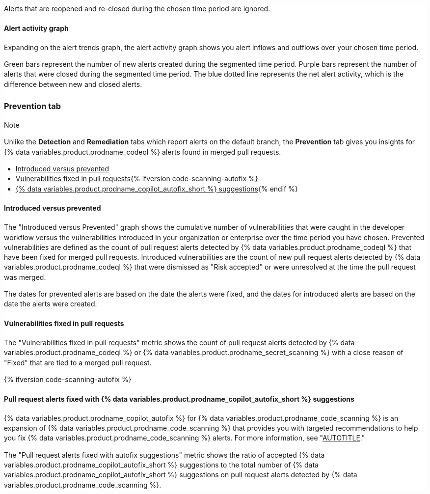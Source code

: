 Alerts that are reopened and re-closed during the chosen time period are ignored.

#### Alert activity graph

Expanding on the alert trends graph, the alert activity graph shows you alert inflows and outflows over your chosen time period.

Green bars represent the number of new alerts created during the segmented time period. Purple bars represent the number of alerts that were closed during the segmented time period. The blue dotted line represents the net alert activity, which is the difference between new and closed alerts.

### Prevention tab

>[!NOTE]
> Unlike the **Detection** and **Remediation** tabs which report alerts on the default branch, the **Prevention** tab gives you insights for {% data variables.product.prodname_codeql %} alerts found in merged pull requests.

* [Introduced versus prevented](#introduced-versus-prevented)
* [Vulnerabilities fixed in pull requests](#vulnerabilities-fixed-in-pull-requests){% ifversion code-scanning-autofix %}
* [{% data variables.product.prodname_copilot_autofix_short %} suggestions](##pull-request-alerts-fixed-with-copilot-autofix-suggestions){% endif %}

#### Introduced versus prevented

The "Introduced versus Prevented" graph shows the cumulative number of vulnerabilities that were caught in the developer workflow versus the vulnerabilities introduced in your organization or enterprise over the time period you have chosen. Prevented vulnerabilities are defined as the count of pull request alerts detected by {% data variables.product.prodname_codeql %} that have been fixed for merged pull requests. Introduced vulnerabilities are the count of new pull request alerts detected by {% data variables.product.prodname_codeql %} that were dismissed as "Risk accepted" or were unresolved at the time the pull request was merged.

The dates for prevented alerts are based on the date the alerts were fixed, and the dates for introduced alerts are based on the date the alerts were created.

#### Vulnerabilities fixed in pull requests

The "Vulnerabilities fixed in pull requests" metric shows the count of pull request alerts detected by {% data variables.product.prodname_codeql %} or {% data variables.product.prodname_secret_scanning %} with a close reason of "Fixed" that are tied to a merged pull request.

{% ifversion code-scanning-autofix %}

#### Pull request alerts fixed with {% data variables.product.prodname_copilot_autofix_short %} suggestions

{% data variables.product.prodname_copilot_autofix %} for {% data variables.product.prodname_code_scanning %} is an expansion of {% data variables.product.prodname_code_scanning %} that provides you with targeted recommendations to help you fix {% data variables.product.prodname_code_scanning %} alerts. For more information, see "[AUTOTITLE](/code-security/code-scanning/managing-code-scanning-alerts/responsible-use-autofix-code-scanning)."

The "Pull request alerts fixed with autofix suggestions" metric shows the ratio of accepted {% data variables.product.prodname_copilot_autofix_short %} suggestions to the total number of {% data variables.product.prodname_copilot_autofix_short %} suggestions on pull request alerts detected by {% data variables.product.prodname_code_scanning %}.
